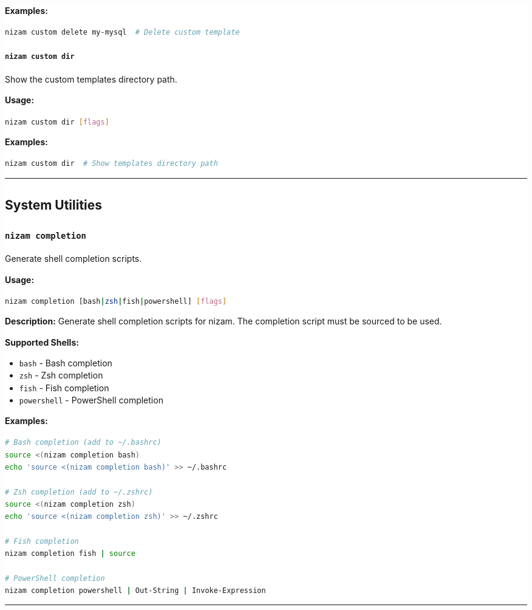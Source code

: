 **Examples:**

```bash
nizam custom delete my-mysql  # Delete custom template
```

#### `nizam custom dir`

Show the custom templates directory path.

**Usage:**

```bash
nizam custom dir [flags]
```

**Examples:**

```bash
nizam custom dir  # Show templates directory path
```

---

## System Utilities

### `nizam completion`

Generate shell completion scripts.

**Usage:**

```bash
nizam completion [bash|zsh|fish|powershell] [flags]
```

**Description:**
Generate shell completion scripts for nizam. The completion script must be sourced to be used.

**Supported Shells:**

- `bash` - Bash completion
- `zsh` - Zsh completion
- `fish` - Fish completion
- `powershell` - PowerShell completion

**Examples:**

```bash
# Bash completion (add to ~/.bashrc)
source <(nizam completion bash)
echo 'source <(nizam completion bash)' >> ~/.bashrc

# Zsh completion (add to ~/.zshrc)
source <(nizam completion zsh)
echo 'source <(nizam completion zsh)' >> ~/.zshrc

# Fish completion
nizam completion fish | source

# PowerShell completion
nizam completion powershell | Out-String | Invoke-Expression
```

---